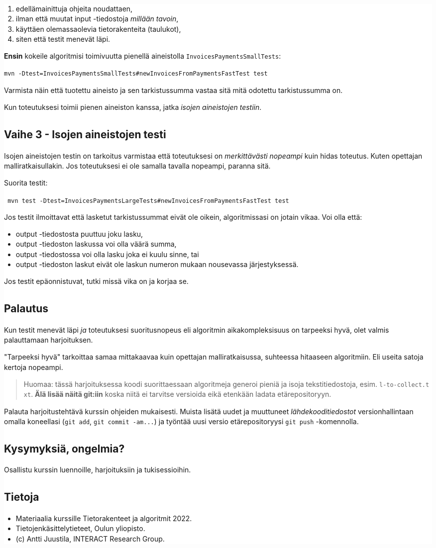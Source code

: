 1. edellämainittuja ohjeita noudattaen,
1. ilman että muutat input -tiedostoja *millään tavoin*,
1. käyttäen olemassaolevia tietorakenteita (taulukot),
1. siten että testit menevät läpi.

**Ensin** kokeile algoritmisi toimivuutta pienellä aineistolla `InvoicesPaymentsSmallTests`:

```console
mvn -Dtest=InvoicesPaymentsSmallTests#newInvoicesFromPaymentsFastTest test
```

Varmista näin että tuotettu aineisto ja sen tarkistussumma vastaa sitä mitä odotettu tarkistussumma on.

Kun toteutuksesi toimii pienen aineiston kanssa, jatka *isojen aineistojen testiin*. 

## Vaihe 3 - Isojen aineistojen testi

Isojen aineistojen testin on tarkoitus varmistaa että toteutuksesi on *merkittävästi nopeampi* kuin hidas toteutus. Kuten opettajan malliratkaisullakin. Jos toteutuksesi ei ole samalla tavalla nopeampi, paranna sitä.

Suorita testit:

```console
 mvn test -Dtest=InvoicesPaymentsLargeTests#newInvoicesFromPaymentsFastTest test
 ```

Jos testit ilmoittavat että lasketut tarkistussummat eivät ole oikein, algoritmissasi on jotain vikaa. Voi olla että:

* output -tiedostosta puuttuu joku lasku, 
* output -tiedoston laskussa voi olla väärä summa,
* output -tiedostossa voi olla lasku joka ei kuulu sinne, tai 
* output -tiedoston laskut eivät ole laskun numeron mukaan nousevassa järjestyksessä.

Jos testit epäonnistuvat, tutki missä vika on ja korjaa se.

## Palautus

Kun testit menevät läpi *ja* toteutuksesi suoritusnopeus eli algoritmin aikakompleksisuus on tarpeeksi hyvä, olet valmis palauttamaan harjoituksen.

"Tarpeeksi hyvä" tarkoittaa samaa mittakaavaa kuin opettajan malliratkaisussa, suhteessa hitaaseen algoritmiin. Eli useita satoja kertoja nopeampi.

> Huomaa: tässä harjoituksessa koodi suorittaessaan algoritmeja generoi pieniä ja isoja tekstitiedostoja, esim. `l-to-collect.txt`. **Älä lisää näitä git:iin** koska niitä ei tarvitse versioida eikä etenkään ladata etärepositoryyn.

Palauta harjoitustehtävä kurssin ohjeiden mukaisesti. Muista lisätä uudet ja muuttuneet *lähdekooditiedostot* versionhallintaan omalla koneellasi (`git add`, `git commit -am...`) ja työntää uusi versio etärepositoryysi `git push` -komennolla.

## Kysymyksiä, ongelmia?

Osallistu kurssin luennoille, harjoituksiin ja tukisessioihin.


## Tietoja

* Materiaalia kurssille Tietorakenteet ja algoritmit 2022.
* Tietojenkäsittelytieteet, Oulun yliopisto.
* (c) Antti Juustila, INTERACT Research Group.
